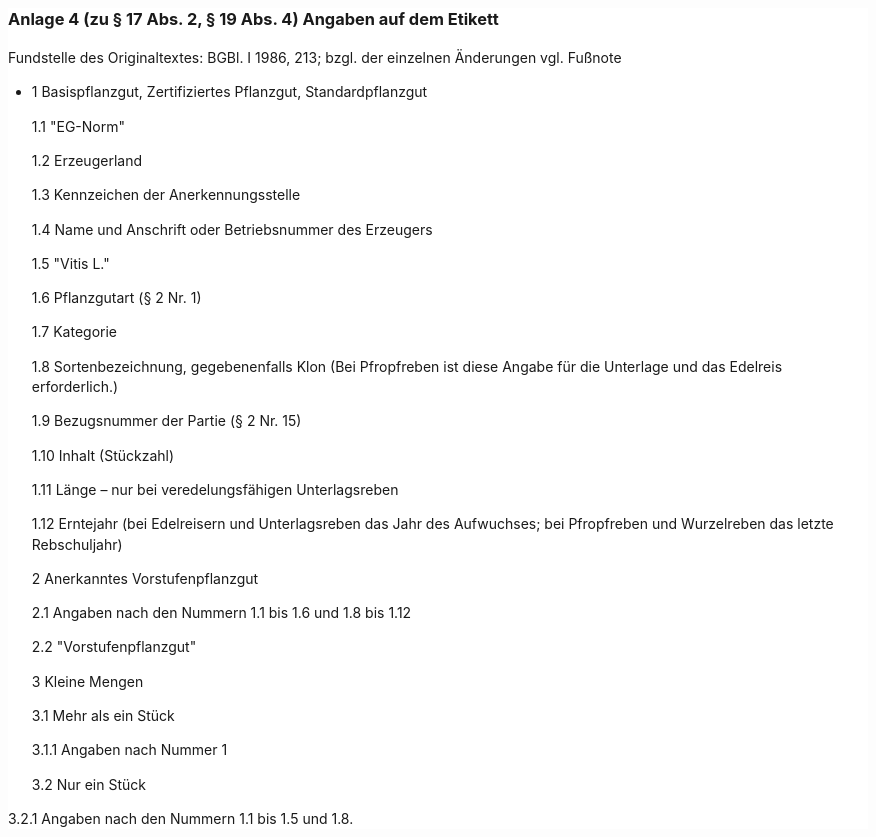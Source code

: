 



### Anlage 4 (zu § 17 Abs. 2, § 19 Abs. 4) Angaben auf dem Etikett

Fundstelle des Originaltextes: BGBl. I 1986, 213;
bzgl. der einzelnen Änderungen vgl. Fußnote


*
    1   Basispflanzgut, Zertifiziertes Pflanzgut, Standardpflanzgut


    1.1 "EG-Norm"


    1.2 Erzeugerland


    1.3 Kennzeichen der Anerkennungsstelle


    1.4 Name und Anschrift oder Betriebsnummer des Erzeugers


    1.5 "Vitis L."


    1.6 Pflanzgutart (§ 2 Nr. 1)


    1.7 Kategorie


    1.8 Sortenbezeichnung, gegebenenfalls Klon (Bei Pfropfreben ist diese
        Angabe für die Unterlage und das Edelreis erforderlich.)


    1.9 Bezugsnummer der Partie (§ 2 Nr. 15)


    1.10 Inhalt (Stückzahl)


    1.11 Länge – nur bei veredelungsfähigen Unterlagsreben


    1.12 Erntejahr (bei Edelreisern und Unterlagsreben das Jahr des Aufwuchses;
        bei Pfropfreben und Wurzelreben das letzte Rebschuljahr)


    2   Anerkanntes Vorstufenpflanzgut


    2.1 Angaben nach den Nummern 1.1 bis 1.6 und 1.8 bis 1.12


    2.2 "Vorstufenpflanzgut"


    3   Kleine Mengen


    3.1 Mehr als ein Stück


    3.1.1 Angaben nach Nummer 1


    3.2 Nur ein Stück





3.2.1 Angaben nach den Nummern 1.1 bis 1.5 und 1.8.




